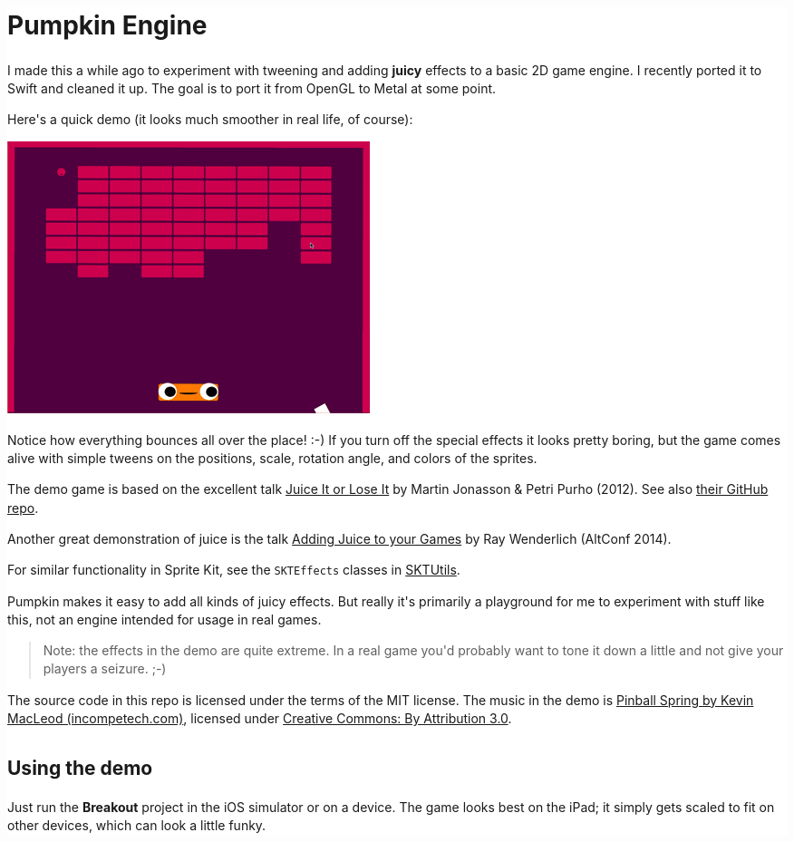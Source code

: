 # Pumpkin Engine

I made this a while ago to experiment with tweening and adding **juicy** effects to a basic 2D game engine. I recently ported it to Swift and cleaned it up. The goal is to port it from OpenGL to Metal at some point.

Here's a quick demo (it looks much smoother in real life, of course):

![Juicy Breakout](Breakout.gif)

Notice how everything bounces all over the place! :-) If you turn off the special effects it looks pretty boring, but the game comes alive with simple tweens on the positions, scale, rotation angle, and colors of the sprites.

The demo game is based on the excellent talk [Juice It or Lose It](https://www.youtube.com/watch?v=Fy0aCDmgnxg) by Martin Jonasson & Petri Purho (2012). See also [their GitHub repo](https://github.com/grapefrukt/juicy-breakout).

Another great demonstration of juice is the talk [Adding Juice to your Games](https://www.youtube.com/watch?v=5aGFPpMvILY) by Ray Wenderlich (AltConf 2014).

For similar functionality in Sprite Kit, see the `SKTEffects` classes in [SKTUtils](http://github.com/raywenderlich/SKTUtils/).

Pumpkin makes it easy to add all kinds of juicy effects. But really it's primarily a playground for me to experiment with stuff like this, not an engine intended for usage in real games.

> Note: the effects in the demo are quite extreme. In a real game you'd probably want to tone it down a little and not give your players a seizure. ;-)

The source code in this repo is licensed under the terms of the MIT license. The music in the demo is [Pinball Spring by Kevin MacLeod (incompetech.com)](http://incompetech.com), licensed under [Creative Commons: By Attribution 3.0](https://creativecommons.org/licenses/by/3.0/).

## Using the demo

Just run the **Breakout** project in the iOS simulator or on a device. The game looks best on the iPad; it simply gets scaled to fit on other devices, which can look a little funky.
